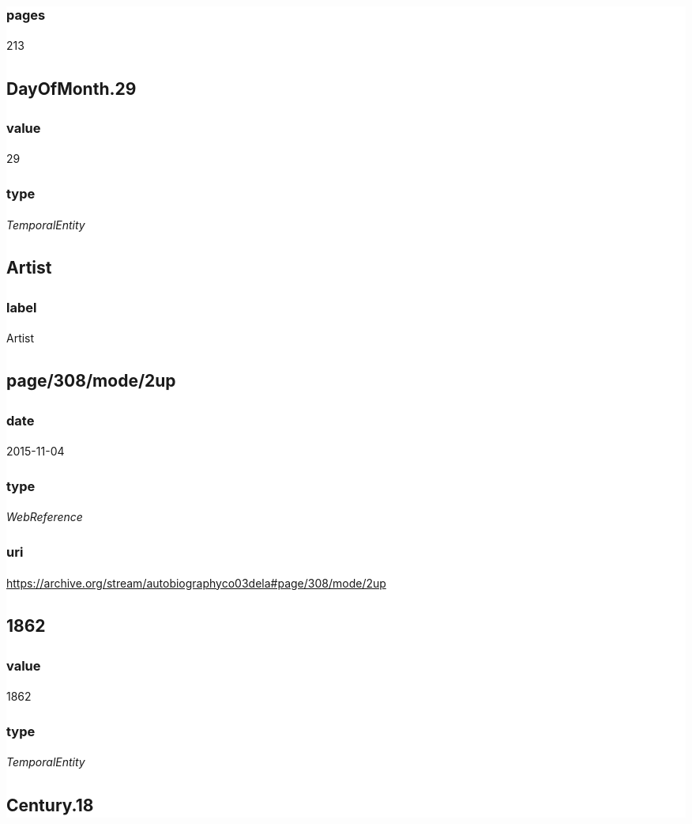 ### pages


213

## DayOfMonth.29

### value


29

### type


*TemporalEntity*

## Artist

### label


Artist

## page/308/mode/2up

### date


2015-11-04

### type


*WebReference*

### uri


https://archive.org/stream/autobiographyco03dela#page/308/mode/2up

## 1862

### value


1862

### type


*TemporalEntity*

## Century.18
